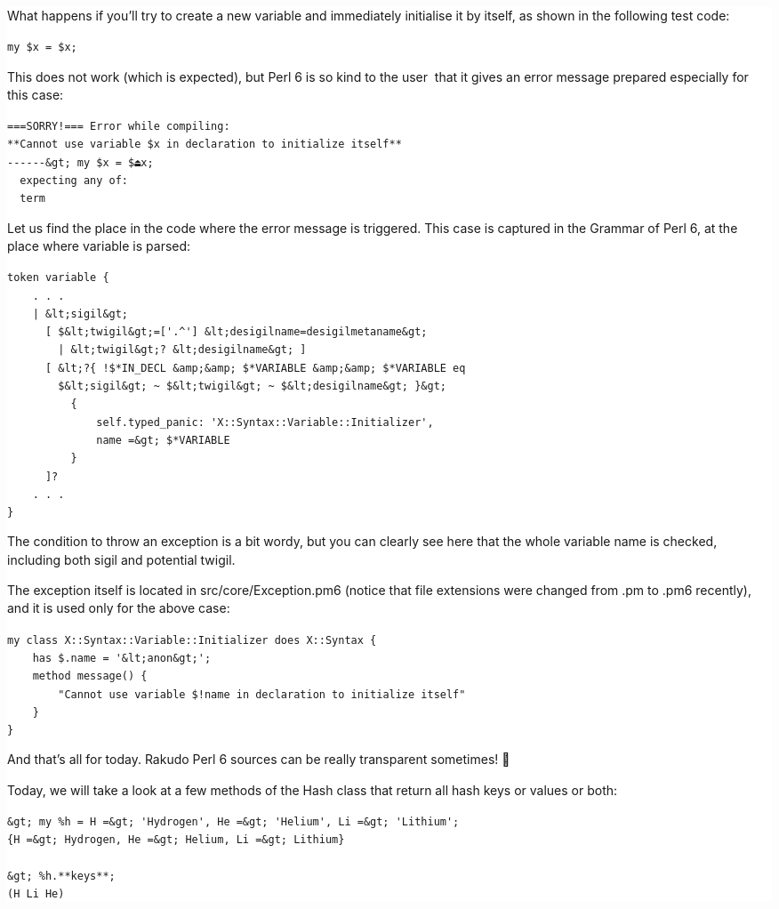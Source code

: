 What happens if you’ll try to create a new variable and immediately initialise it by itself, as shown in the following test code:

	my $x = $x;

This does not work (which is expected), but Perl 6 is so kind to the user  that it gives an error message prepared especially for this case:

	===SORRY!=== Error while compiling:
	**Cannot use variable $x in declaration to initialize itself**
	------&gt; my $x = $⏏x;
	  expecting any of:
	  term

Let us find the place in the code where the error message is triggered. This case is captured in the Grammar of Perl 6, at the place where variable is parsed:

	token variable {
	    . . .
	    | &lt;sigil&gt;
	      [ $&lt;twigil&gt;=['.^'] &lt;desigilname=desigilmetaname&gt;
	        | &lt;twigil&gt;? &lt;desigilname&gt; ]
	      [ &lt;?{ !$*IN_DECL &amp;&amp; $*VARIABLE &amp;&amp; $*VARIABLE eq
	        $&lt;sigil&gt; ~ $&lt;twigil&gt; ~ $&lt;desigilname&gt; }&gt;
	          {
	              self.typed_panic: 'X::Syntax::Variable::Initializer',
	              name =&gt; $*VARIABLE
	          }
	      ]?
	    . . .
	}

The condition to throw an exception is a bit wordy, but you can clearly see here that the whole variable name is checked, including both sigil and potential twigil.

The exception itself is located in src/core/Exception.pm6 (notice that file extensions were changed from .pm to .pm6 recently), and it is used only for the above case:

	my class X::Syntax::Variable::Initializer does X::Syntax {
	    has $.name = '&lt;anon&gt;';
	    method message() {
	        "Cannot use variable $!name in declaration to initialize itself"
	    }
	}

And that’s all for today. Rakudo Perl 6 sources can be really transparent sometimes! 🙂

Today, we will take a look at a few methods of the Hash class that return all hash keys or values or both:

	&gt; my %h = H =&gt; 'Hydrogen', He =&gt; 'Helium', Li =&gt; 'Lithium';
	{H =&gt; Hydrogen, He =&gt; Helium, Li =&gt; Lithium}

	&gt; %h.**keys**;
	(H Li He)


  [1]: https://perl6.online/2018/02/05/47-push-all-optimisation/
  [2]: http://act.yapc.eu/gpw2018/talk/7314
  [3]: https://inperl6.files.wordpress.com/2018/04/perl-6-intro-exercises.pdf "Perl 6 Intro - Exercises"
  [4]: https://www.facebook.com/groups/perl6/permalink/2071209013145447/
  [5]: https://perl6.online/2018/03/01/67-redeclaration-of-a-symbol/